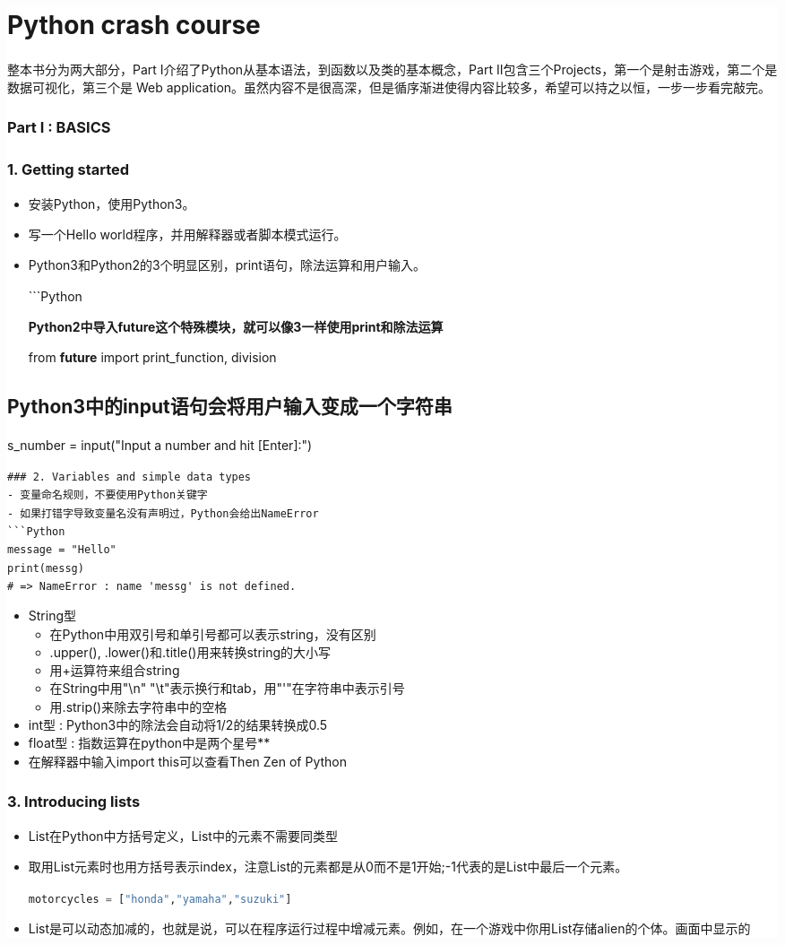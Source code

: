 # Python crash course

整本书分为两大部分，Part I介绍了Python从基本语法，到函数以及类的基本概念，Part II包含三个Projects，第一个是射击游戏，第二个是数据可视化，第三个是 Web application。虽然内容不是很高深，但是循序渐进使得内容比较多，希望可以持之以恒，一步一步看完敲完。

### Part I : BASICS

### 1. Getting started

* 安装Python，使用Python3。
* 写一个Hello world程序，并用解释器或者脚本模式运行。
* Python3和Python2的3个明显区别，print语句，除法运算和用户输入。

  \`\`\`Python

  **Python2中导入future这个特殊模块，就可以像3一样使用print和除法运算**

  from **future** import print\_function, division

## Python3中的input语句会将用户输入变成一个字符串

s\_number = input\("Input a number and hit \[Enter\]:"\)

```text
### 2. Variables and simple data types
- 变量命名规则，不要使用Python关键字
- 如果打错字导致变量名没有声明过，Python会给出NameError
```Python
message = "Hello"
print(messg)
# => NameError : name 'messg' is not defined.
```

* String型
  * 在Python中用双引号和单引号都可以表示string，没有区别
  * .upper\(\), .lower\(\)和.title\(\)用来转换string的大小写
  * 用+运算符来组合string
  * 在String中用"\n" "\t"表示换行和tab，用"\'"在字符串中表示引号
  * 用.strip\(\)来除去字符串中的空格
* int型 : Python3中的除法会自动将1/2的结果转换成0.5
* float型 : 指数运算在python中是两个星号\*\*
* 在解释器中输入import this可以查看Then Zen of Python

### 3. Introducing lists

* List在Python中方括号定义，List中的元素不需要同类型
* 取用List元素时也用方括号表示index，注意List的元素都是从0而不是1开始;-1代表的是List中最后一个元素。

  ```python
  motorcycles = ["honda","yamaha","suzuki"]
  ```

* List是可以动态加减的，也就是说，可以在程序运行过程中增减元素。例如，在一个游戏中你用List存储alien的个体。画面中显示的
